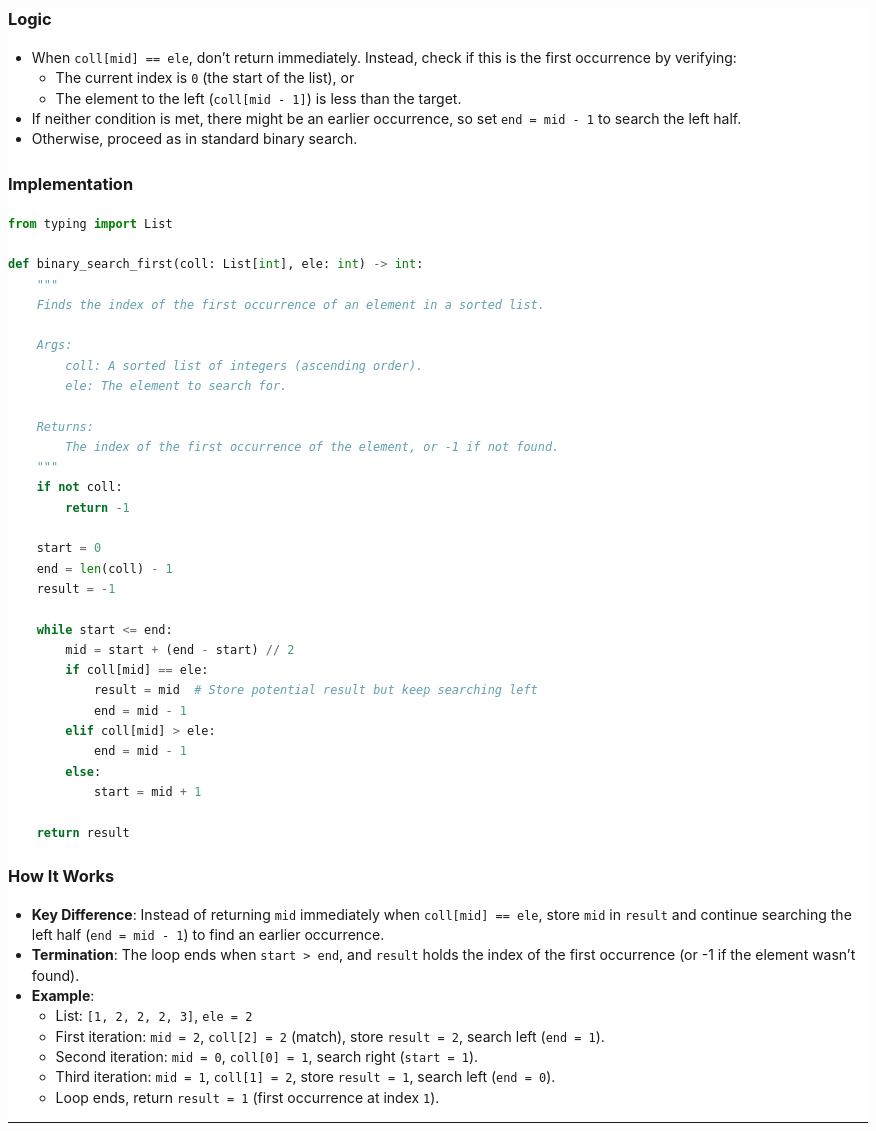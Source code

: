 ### **Logic**
- When `coll[mid] == ele`, don’t return immediately. Instead, check if this is the first occurrence by verifying:
  - The current index is `0` (the start of the list), or
  - The element to the left (`coll[mid - 1]`) is less than the target.
- If neither condition is met, there might be an earlier occurrence, so set `end = mid - 1` to search the left half.
- Otherwise, proceed as in standard binary search.

### **Implementation**

```python
from typing import List

def binary_search_first(coll: List[int], ele: int) -> int:
    """
    Finds the index of the first occurrence of an element in a sorted list.
    
    Args:
        coll: A sorted list of integers (ascending order).
        ele: The element to search for.
    
    Returns:
        The index of the first occurrence of the element, or -1 if not found.
    """
    if not coll:
        return -1
    
    start = 0
    end = len(coll) - 1
    result = -1
    
    while start <= end:
        mid = start + (end - start) // 2
        if coll[mid] == ele:
            result = mid  # Store potential result but keep searching left
            end = mid - 1
        elif coll[mid] > ele:
            end = mid - 1
        else:
            start = mid + 1
    
    return result
```

### **How It Works**
- **Key Difference**: Instead of returning `mid` immediately when `coll[mid] == ele`, store `mid` in `result` and continue searching the left half (`end = mid - 1`) to find an earlier occurrence.
- **Termination**: The loop ends when `start > end`, and `result` holds the index of the first occurrence (or -1 if the element wasn’t found).
- **Example**:
  - List: `[1, 2, 2, 2, 3]`, `ele = 2`
  - First iteration: `mid = 2`, `coll[2] = 2` (match), store `result = 2`, search left (`end = 1`).
  - Second iteration: `mid = 0`, `coll[0] = 1`, search right (`start = 1`).
  - Third iteration: `mid = 1`, `coll[1] = 2`, store `result = 1`, search left (`end = 0`).
  - Loop ends, return `result = 1` (first occurrence at index `1`).

---